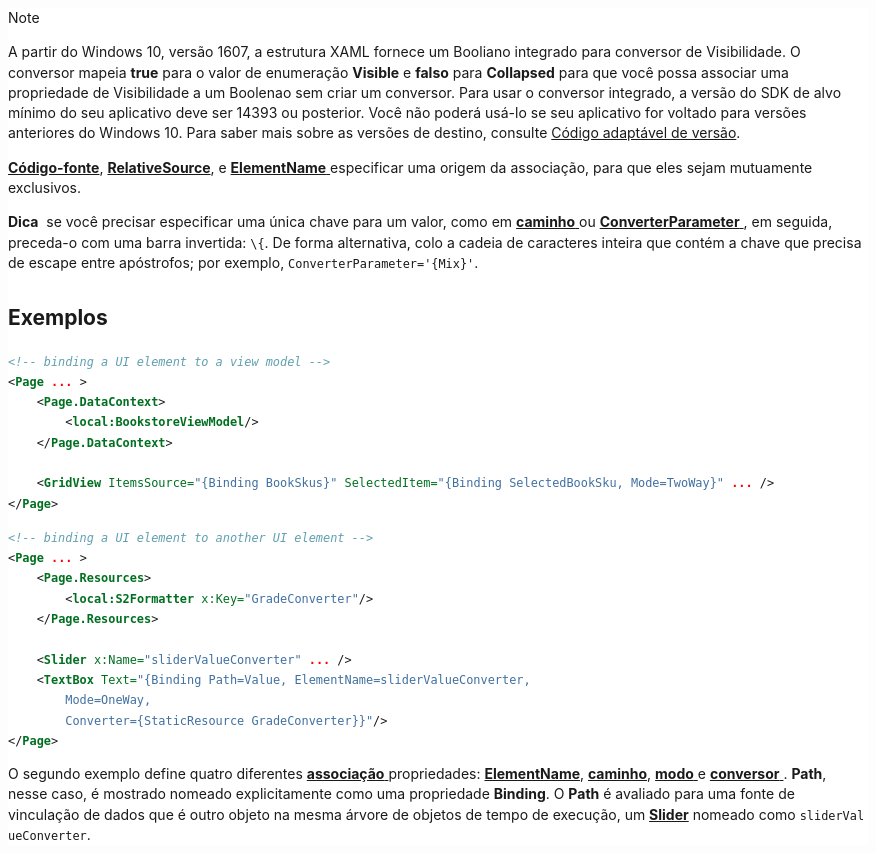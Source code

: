 > [!NOTE]
> A partir do Windows 10, versão 1607, a estrutura XAML fornece um Booliano integrado para conversor de Visibilidade. O conversor mapeia **true** para o valor de enumeração **Visible** e **falso** para **Collapsed** para que você possa associar uma propriedade de Visibilidade a um Boolenao sem criar um conversor. Para usar o conversor integrado, a versão do SDK de alvo mínimo do seu aplicativo deve ser 14393 ou posterior. Você não poderá usá-lo se seu aplicativo for voltado para versões anteriores do Windows 10. Para saber mais sobre as versões de destino, consulte [Código adaptável de versão](https://docs.microsoft.com/windows/uwp/debug-test-perf/version-adaptive-code).

[**Código-fonte**](https://docs.microsoft.com/uwp/api/windows.ui.xaml.data.binding.source), [ **RelativeSource**](https://docs.microsoft.com/uwp/api/windows.ui.xaml.data.binding.relativesource), e [ **ElementName** ](https://docs.microsoft.com/uwp/api/windows.ui.xaml.data.binding.elementname) especificar uma origem da associação, para que eles sejam mutuamente exclusivos.

**Dica**  se você precisar especificar uma única chave para um valor, como em [ **caminho** ](https://docs.microsoft.com/uwp/api/windows.ui.xaml.data.binding.path) ou [ **ConverterParameter** ](https://docs.microsoft.com/uwp/api/windows.ui.xaml.data.binding.converterparameter), em seguida, preceda-o com uma barra invertida: `\{`. De forma alternativa, colo a cadeia de caracteres inteira que contém a chave que precisa de escape entre apóstrofos; por exemplo, `ConverterParameter='{Mix}'`.

## <a name="examples"></a>Exemplos

```XML
<!-- binding a UI element to a view model -->    
<Page ... >
    <Page.DataContext>
        <local:BookstoreViewModel/>
    </Page.DataContext>

    <GridView ItemsSource="{Binding BookSkus}" SelectedItem="{Binding SelectedBookSku, Mode=TwoWay}" ... />
</Page>
```

```XML
<!-- binding a UI element to another UI element -->
<Page ... >
    <Page.Resources>
        <local:S2Formatter x:Key="GradeConverter"/>
    </Page.Resources>

    <Slider x:Name="sliderValueConverter" ... />
    <TextBox Text="{Binding Path=Value, ElementName=sliderValueConverter,
        Mode=OneWay,
        Converter={StaticResource GradeConverter}}"/>
</Page>
```

O segundo exemplo define quatro diferentes [ **associação** ](https://docs.microsoft.com/uwp/api/Windows.UI.Xaml.Data.Binding) propriedades: [**ElementName**](https://docs.microsoft.com/uwp/api/windows.ui.xaml.data.binding.elementname), [ **caminho**](https://docs.microsoft.com/uwp/api/windows.ui.xaml.data.binding.path), [ **modo** ](https://docs.microsoft.com/uwp/api/windows.ui.xaml.data.binding.mode) e [ **conversor** ](https://docs.microsoft.com/uwp/api/windows.ui.xaml.data.binding.converter). **Path**, nesse caso, é mostrado nomeado explicitamente como uma propriedade **Binding**. O **Path** é avaliado para uma fonte de vinculação de dados que é outro objeto na mesma árvore de objetos de tempo de execução, um [**Slider**](https://docs.microsoft.com/uwp/api/Windows.UI.Xaml.Controls.Slider) nomeado como `sliderValueConverter`.
